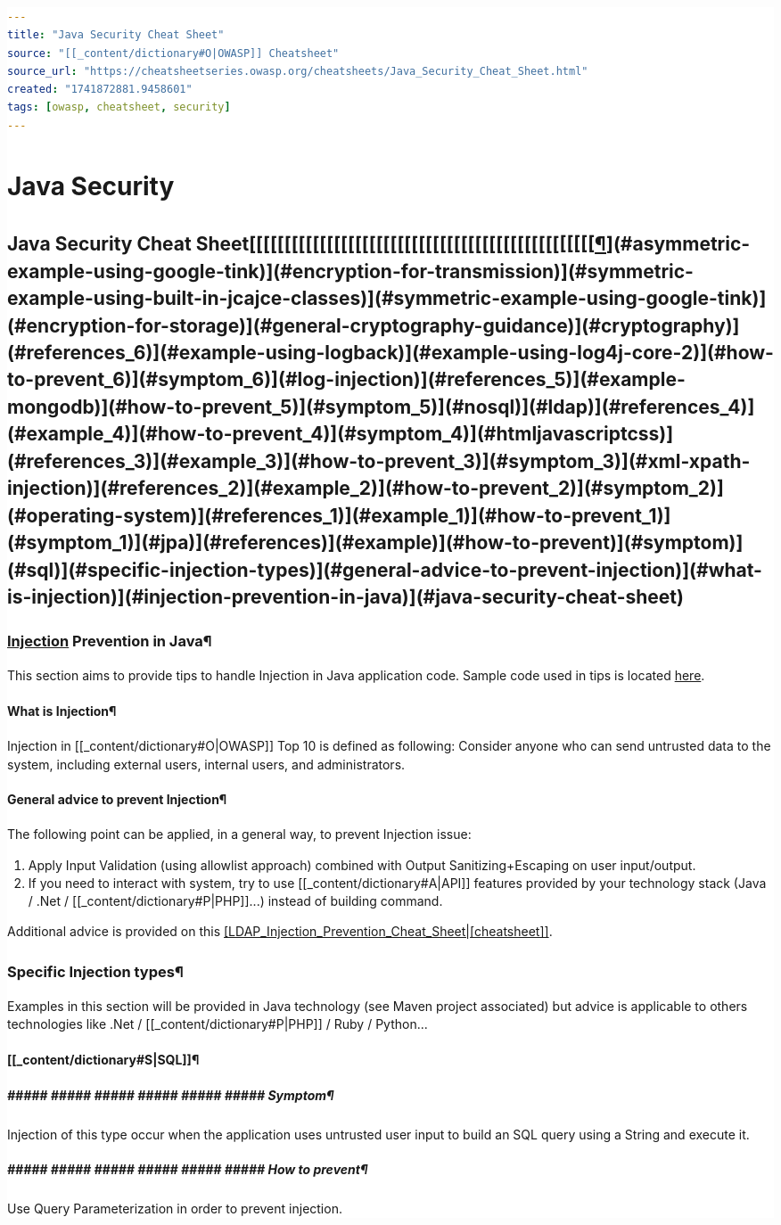 ```yaml
---
title: "Java Security Cheat Sheet"
source: "[[_content/dictionary#O|OWASP]] Cheatsheet"
source_url: "https://cheatsheetseries.owasp.org/cheatsheets/Java_Security_Cheat_Sheet.html"
created: "1741872881.9458601"
tags: [owasp, cheatsheet, security]
---
```

# Java Security

## Java Security Cheat Sheet[[[[[[[[[[[[[[[[[[[[[[[[[[[[[[[[[[[[[[[[[[[[[[[[[[¶](#asymmetric-example-using-built-in-jcajce-classes)](#asymmetric-example-using-google-tink)](#encryption-for-transmission)](#symmetric-example-using-built-in-jcajce-classes)](#symmetric-example-using-google-tink)](#encryption-for-storage)](#general-cryptography-guidance)](#cryptography)](#references_6)](#example-using-logback)](#example-using-log4j-core-2)](#how-to-prevent_6)](#symptom_6)](#log-injection)](#references_5)](#example-mongodb)](#how-to-prevent_5)](#symptom_5)](#nosql)](#ldap)](#references_4)](#example_4)](#how-to-prevent_4)](#symptom_4)](#htmljavascriptcss)](#references_3)](#example_3)](#how-to-prevent_3)](#symptom_3)](#xml-xpath-injection)](#references_2)](#example_2)](#how-to-prevent_2)](#symptom_2)](#operating-system)](#references_1)](#example_1)](#how-to-prevent_1)](#symptom_1)](#jpa)](#references)](#example)](#how-to-prevent)](#symptom)](#sql)](#specific-injection-types)](#general-advice-to-prevent-injection)](#what-is-injection)](#injection-prevention-in-java)](#java-security-cheat-sheet)
### [Injection](https://owasp.org/www-project-top-ten/OWASP_Top_Ten_2017/Top_10-2017_A1-Injection) Prevention in Java¶
This section aims to provide tips to handle Injection in Java application code.
Sample code used in tips is located [here](https://github.com/righettod/injection-cheat-sheets).
#### What is Injection¶
Injection in [[_content/dictionary#O|OWASP]] Top 10 is defined as following:
Consider anyone who can send untrusted data to the system, including external users, internal users, and administrators.
#### General advice to prevent Injection¶
The following point can be applied, in a general way, to prevent Injection issue:

1. Apply Input Validation (using allowlist approach) combined with Output Sanitizing+Escaping on user input/output.
2. If you need to interact with system, try to use [[_content/dictionary#A|API]] features provided by your technology stack (Java / .Net / [[_content/dictionary#P|PHP]]...) instead of building command.

Additional advice is provided on this [[LDAP_Injection_Prevention_Cheat_Sheet|[cheatsheet]]](Input_Validation_Cheat_Sheet.html).
### Specific Injection types¶
Examples in this section will be provided in Java technology (see Maven project associated) but advice is applicable to others technologies like .Net / [[_content/dictionary#P|PHP]] / Ruby / Python...
#### [[_content/dictionary#S|SQL]]¶
##### ##### ##### ##### ##### ##### ##### Symptom¶
Injection of this type occur when the application uses untrusted user input to build an SQL query using a String and execute it.
##### ##### ##### ##### ##### ##### ##### How to prevent¶
Use Query Parameterization in order to prevent injection.